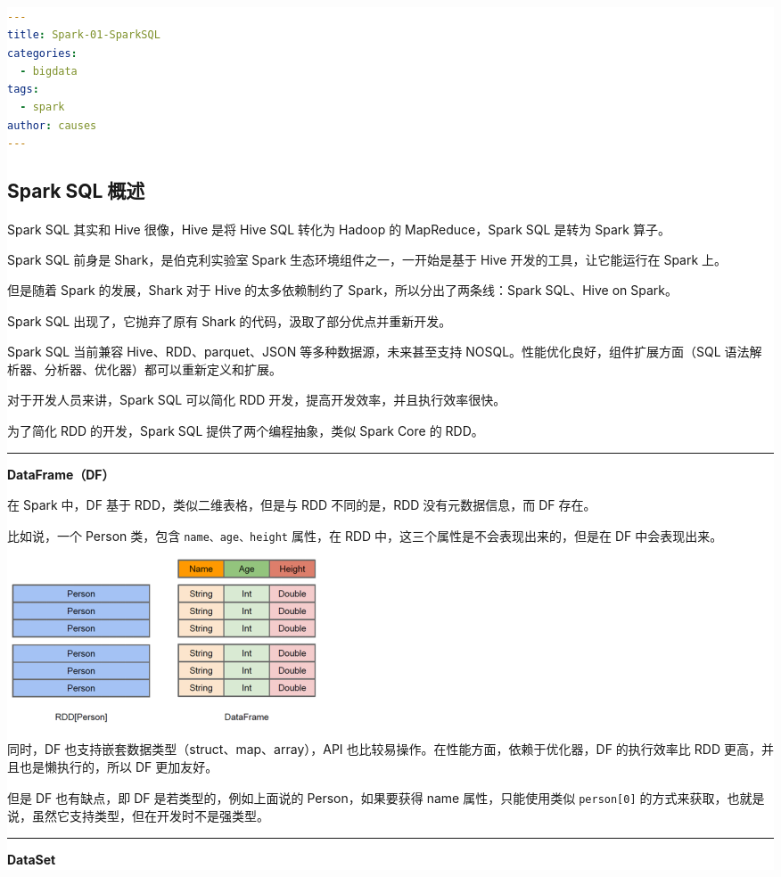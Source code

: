 ```yaml
---
title: Spark-01-SparkSQL
categories:
  - bigdata
tags:
  - spark
author: causes
---
```


## Spark SQL 概述

Spark SQL 其实和 Hive 很像，Hive 是将 Hive SQL 转化为 Hadoop 的 MapReduce，Spark SQL 是转为 Spark 算子。

Spark SQL 前身是 Shark，是伯克利实验室 Spark 生态环境组件之一，一开始是基于 Hive 开发的工具，让它能运行在 Spark 上。

但是随着 Spark 的发展，Shark 对于 Hive 的太多依赖制约了 Spark，所以分出了两条线：Spark SQL、Hive on Spark。

Spark SQL 出现了，它抛弃了原有 Shark 的代码，汲取了部分优点并重新开发。

Spark SQL 当前兼容 Hive、RDD、parquet、JSON 等多种数据源，未来甚至支持 NOSQL。性能优化良好，组件扩展方面（SQL 语法解析器、分析器、优化器）都可以重新定义和扩展。

对于开发人员来讲，Spark SQL 可以简化 RDD 开发，提高开发效率，并且执行效率很快。

为了简化 RDD 的开发，Spark SQL 提供了两个编程抽象，类似 Spark Core 的 RDD。

---

**DataFrame（DF）**

在 Spark 中，DF 基于 RDD，类似二维表格，但是与 RDD 不同的是，RDD 没有元数据信息，而 DF 存在。

比如说，一个 Person 类，包含 `name、age、height` 属性，在 RDD 中，这三个属性是不会表现出来的，但是在 DF 中会表现出来。

![](./images/2022-01-18-13-44-29.png)

同时，DF 也支持嵌套数据类型（struct、map、array），API 也比较易操作。在性能方面，依赖于优化器，DF 的执行效率比 RDD 更高，并且也是懒执行的，所以 DF 更加友好。

但是 DF 也有缺点，即 DF 是若类型的，例如上面说的 Person，如果要获得 name 属性，只能使用类似 `person[0]` 的方式来获取，也就是说，虽然它支持类型，但在开发时不是强类型。

---

**DataSet**
